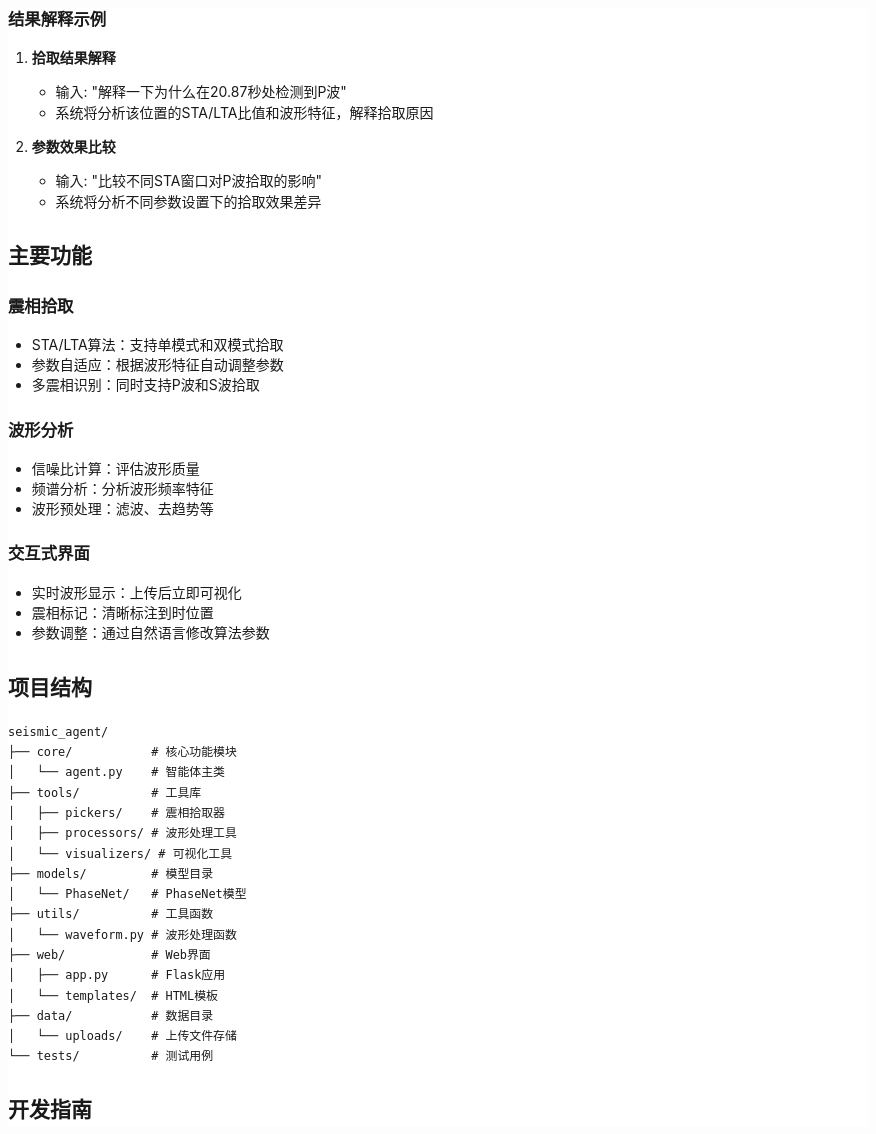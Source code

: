 ### 结果解释示例

1. **拾取结果解释**
   - 输入: "解释一下为什么在20.87秒处检测到P波"
   - 系统将分析该位置的STA/LTA比值和波形特征，解释拾取原因

2. **参数效果比较**
   - 输入: "比较不同STA窗口对P波拾取的影响"
   - 系统将分析不同参数设置下的拾取效果差异

## 主要功能

### 震相拾取
- STA/LTA算法：支持单模式和双模式拾取
- 参数自适应：根据波形特征自动调整参数
- 多震相识别：同时支持P波和S波拾取

### 波形分析
- 信噪比计算：评估波形质量
- 频谱分析：分析波形频率特征
- 波形预处理：滤波、去趋势等

### 交互式界面
- 实时波形显示：上传后立即可视化
- 震相标记：清晰标注到时位置
- 参数调整：通过自然语言修改算法参数

## 项目结构
```
seismic_agent/
├── core/           # 核心功能模块
│   └── agent.py    # 智能体主类
├── tools/          # 工具库
│   ├── pickers/    # 震相拾取器
│   ├── processors/ # 波形处理工具
│   └── visualizers/ # 可视化工具
├── models/         # 模型目录
│   └── PhaseNet/   # PhaseNet模型
├── utils/          # 工具函数
│   └── waveform.py # 波形处理函数
├── web/            # Web界面
│   ├── app.py      # Flask应用
│   └── templates/  # HTML模板
├── data/           # 数据目录
│   └── uploads/    # 上传文件存储
└── tests/          # 测试用例
```

## 开发指南
